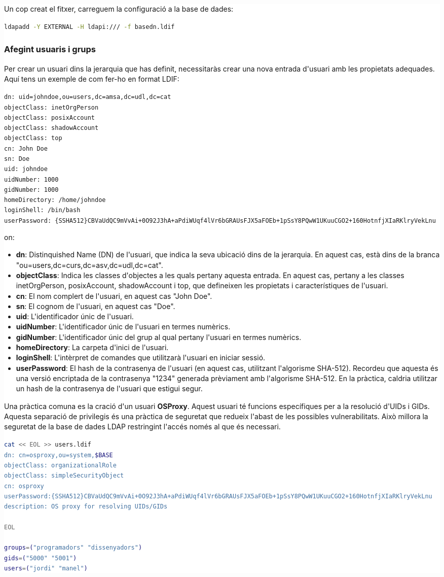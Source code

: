 Un cop creat el fitxer, carreguem la configuració a la base de dades:

```bash
ldapadd -Y EXTERNAL -H ldapi:/// -f basedn.ldif
```

### Afegint usuaris i grups

Per crear un usuari dins la jerarquia que has definit, necessitaràs crear una nova entrada d'usuari amb les propietats adequades. Aquí tens un exemple de com fer-ho en format LDIF:

```ldif
dn: uid=johndoe,ou=users,dc=amsa,dc=udl,dc=cat
objectClass: inetOrgPerson
objectClass: posixAccount
objectClass: shadowAccount
objectClass: top
cn: John Doe
sn: Doe
uid: johndoe
uidNumber: 1000
gidNumber: 1000
homeDirectory: /home/johndoe
loginShell: /bin/bash
userPassword: {SSHA512}CBVaUdQC9mVvAi+0O92J3hA+aPdiWUqf4lVr6bGRAUsFJX5aFOEb+1pSsY8PQwW1UKuuCGO2+160HotnfjXIaRKlryVekLnu
```

on:

- **dn**: Distinquished Name (DN) de l'usuari, que indica la seva ubicació dins de la jerarquia. En aquest cas, està dins de la branca "ou=users,dc=curs,dc=asv,dc=udl,dc=cat".
- **objectClass**: Indica les classes d'objectes a les quals pertany aquesta entrada. En aquest cas, pertany a les classes inetOrgPerson, posixAccount, shadowAccount i top, que defineixen les propietats i característiques de l'usuari.
- **cn**: El nom complert de l'usuari, en aquest cas "John Doe".
- **sn**: El cognom de l'usuari, en aquest cas "Doe".
- **uid**: L'identificador únic de l'usuari.
- **uidNumber**: L'identificador únic de l'usuari en termes numèrics.
- **gidNumber**: L'identificador únic del grup al qual pertany l'usuari en termes numèrics.
- **homeDirectory**: La carpeta d'inici de l'usuari.
- **loginShell**: L'intèrpret de comandes que utilitzarà l'usuari en iniciar sessió.
- **userPassword**: El hash de la contrasenya de l'usuari (en aquest cas, utilitzant l'algorisme SHA-512). Recordeu que aquesta és una versió encriptada de la contrasenya "1234" generada prèviament amb l'algorisme SHA-512. En la pràctica, caldria utilitzar un hash de la contrasenya de l'usuari que estigui segur.

Una pràctica comuna es la cració d'un usuari **OSProxy**. Aquest usuari té funcions específiques per a la resolució d'UIDs i GIDs. Aquesta separació de privilegis és una pràctica de seguretat que redueix l'abast de les possibles vulnerabilitats. Això millora la seguretat de la base de dades LDAP restringint l'accés només al que és necessari.

```bash
cat << EOL >> users.ldif
dn: cn=osproxy,ou=system,$BASE
objectClass: organizationalRole
objectClass: simpleSecurityObject
cn: osproxy
userPassword:{SSHA512}CBVaUdQC9mVvAi+0O92J3hA+aPdiWUqf4lVr6bGRAUsFJX5aFOEb+1pSsY8PQwW1UKuuCGO2+160HotnfjXIaRKlryVekLnu
description: OS proxy for resolving UIDs/GIDs

EOL

groups=("programadors" "dissenyadors")
gids=("5000" "5001")
users=("jordi" "manel")
```